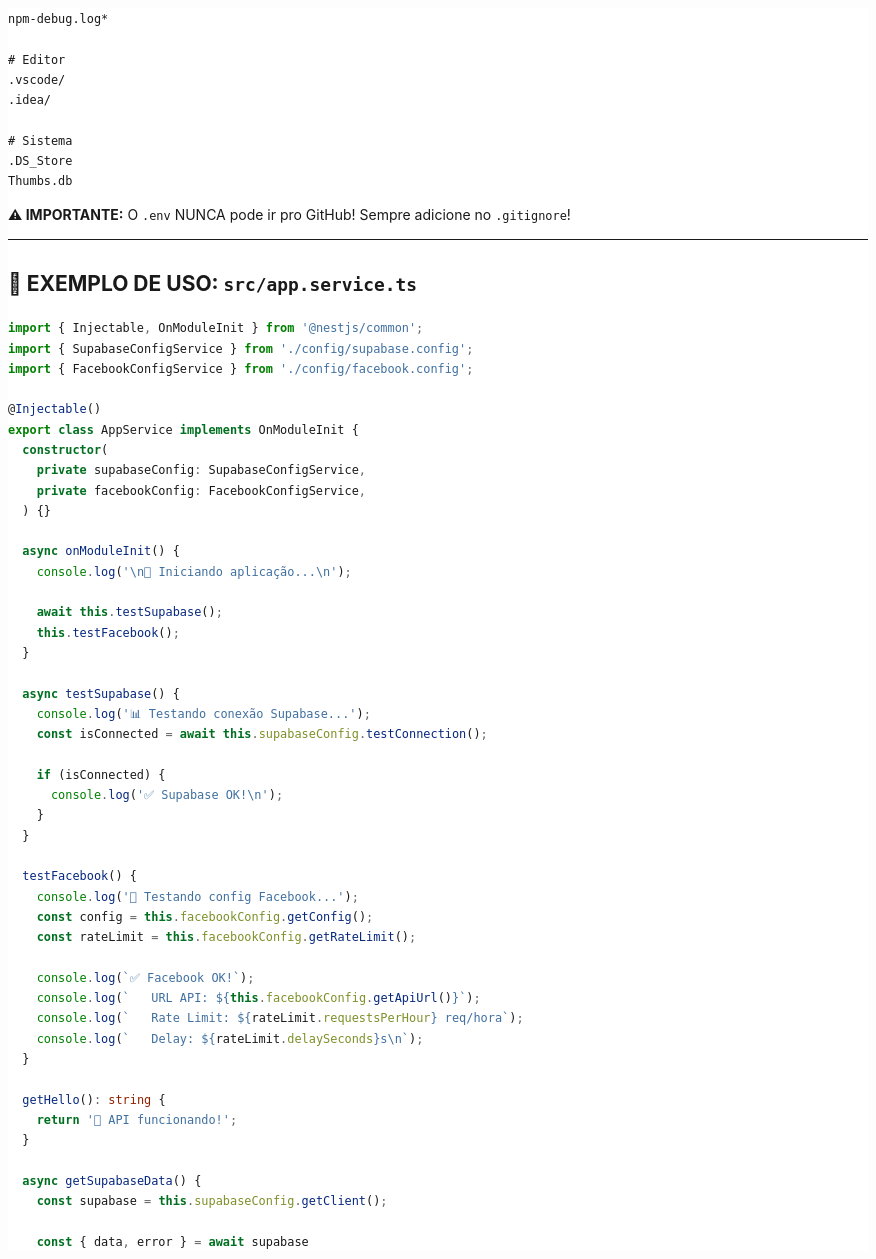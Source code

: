 ```gitignore
npm-debug.log*

# Editor
.vscode/
.idea/

# Sistema
.DS_Store
Thumbs.db
```

**⚠️ IMPORTANTE:** O `.env` NUNCA pode ir pro GitHub! Sempre adicione no `.gitignore`!

---

## 🧪 EXEMPLO DE USO: `src/app.service.ts`

```typescript
import { Injectable, OnModuleInit } from '@nestjs/common';
import { SupabaseConfigService } from './config/supabase.config';
import { FacebookConfigService } from './config/facebook.config';

@Injectable()
export class AppService implements OnModuleInit {
  constructor(
    private supabaseConfig: SupabaseConfigService,
    private facebookConfig: FacebookConfigService,
  ) {}

  async onModuleInit() {
    console.log('\n🚀 Iniciando aplicação...\n');
    
    await this.testSupabase();
    this.testFacebook();
  }

  async testSupabase() {
    console.log('📊 Testando conexão Supabase...');
    const isConnected = await this.supabaseConfig.testConnection();
    
    if (isConnected) {
      console.log('✅ Supabase OK!\n');
    }
  }

  testFacebook() {
    console.log('📱 Testando config Facebook...');
    const config = this.facebookConfig.getConfig();
    const rateLimit = this.facebookConfig.getRateLimit();
    
    console.log(`✅ Facebook OK!`);
    console.log(`   URL API: ${this.facebookConfig.getApiUrl()}`);
    console.log(`   Rate Limit: ${rateLimit.requestsPerHour} req/hora`);
    console.log(`   Delay: ${rateLimit.delaySeconds}s\n`);
  }

  getHello(): string {
    return '🎉 API funcionando!';
  }

  async getSupabaseData() {
    const supabase = this.supabaseConfig.getClient();
    
    const { data, error } = await supabase
```